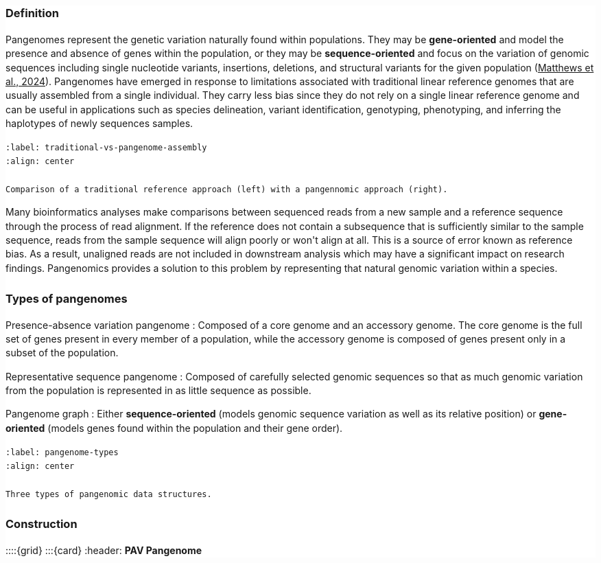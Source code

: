 ### Definition

Pangenomes represent the genetic variation naturally found within populations. They may be **gene-oriented** and model the presence and absence of genes within the population, or they may be **sequence-oriented** and focus on the variation of genomic sequences including single nucleotide variants, insertions, deletions, and structural variants for the given population ([Matthews et al., 2024](10.1093/bib/bbae588)). Pangenomes have emerged in response to limitations associated with traditional linear reference genomes that are usually assembled from a single individual. They carry less bias since they do not rely on a single linear reference genome and can be useful in applications such as species delineation, variant identification, genotyping, phenotyping, and inferring the haplotypes of newly sequences samples.

```{figure} https://oup.silverchair-cdn.com/oup/backfile/Content_public/Journal/bib/25/6/10.1093_bib_bbae588/1/m_bbae588f1.jpeg?Expires=1735233950&Signature=L-ysUagG2iD8k6Y2yzyYHiAUvV~2vAi8gAlgBJy292MqrF6kTQBpsvIueqqaWtSEEY-WPnmXtpilEeyB8Fne~f8mLYJ4UzTsCTc73JDMIbSTxvifpsAQtulj8m~2TK-ut41OIGReL8wFXW11FmN5~Ar0tA9jjGqUHBEYUJyjGWymrlFwGECN5sAA2M2JQGnHhdKsyZtCBLCfaNidabHvlT0UgbAOxmAWXcmANvXH2OlZX3NG97qF-An8hxw1UI~Ucg1S1aDbpn510-jjaSUM-vlt5B9tq3pV6IsqrNXeB23d2QOsthusav-fe9zOmSRz4y78WltgABVCU7PlwTEuIw__&Key-Pair-Id=APKAIE5G5CRDK6RD3PGA
:label: traditional-vs-pangenome-assembly
:align: center

Comparison of a traditional reference approach (left) with a pangennomic approach (right).
```

Many bioinformatics analyses make comparisons between sequenced reads from a new sample and a reference sequence through the process of read alignment. If the reference does not contain a subsequence that is sufficiently similar to the sample sequence, reads from the sample sequence will align poorly or won't align at all. This is a source of error known as reference bias. As a result, unaligned reads are not included in downstream analysis which may have a significant impact on research findings. Pangenomics provides a solution to this problem by representing that natural genomic variation within a species.

### Types of pangenomes

Presence-absence variation pangenome
: Composed of a core genome and an accessory genome. The core genome is the full set of genes present in every member of a population, while the accessory genome is composed of genes present only in a subset of the population.

Representative sequence pangenome
: Composed of carefully selected genomic sequences so that as much genomic variation from the population is represented in as little sequence as possible.

Pangenome graph
: Either **sequence-oriented** (models genomic sequence variation as well as its relative position) or **gene-oriented** (models genes found within the population and their gene order).

```{figure} https://oup.silverchair-cdn.com/oup/backfile/Content_public/Journal/bib/25/6/10.1093_bib_bbae588/1/m_bbae588f2.jpeg?Expires=1735233950&Signature=mjgOT33tqxWcr4gYsNSusXeNfiEEnb5ADwveADIPW9NZQ45L5ew7P-qahVMa-7H6jiPQhrJBXAs5k1AfriOPpv2PygTPHv9zZdwGHWgKP4dLhc9RTVGTkjU1ETDBsqNk13uYGsSnMt12VW85EJh5Yx1C-kYeQ58TzpGMESTpMN3hUBNnKpJhSf8lul8MpSqRBo5pIIYM~jEdyroDf0MbgSTPNEA0JPPNOQavOCnfCr8GOEqtg6KOIHhNJqz9PxuvQEUncBindIVSxaXS3MTI-Afy9qBJ3P7-w982N0Mf7LaFWE9uvYAjktwAzNjckbNMQDuPWACmYvK13TMJOT-hiQ__&Key-Pair-Id=APKAIE5G5CRDK6RD3PGA
:label: pangenome-types
:align: center

Three types of pangenomic data structures.
```

### Construction

::::{grid}
:::{card}
:header: **PAV Pangenome**
